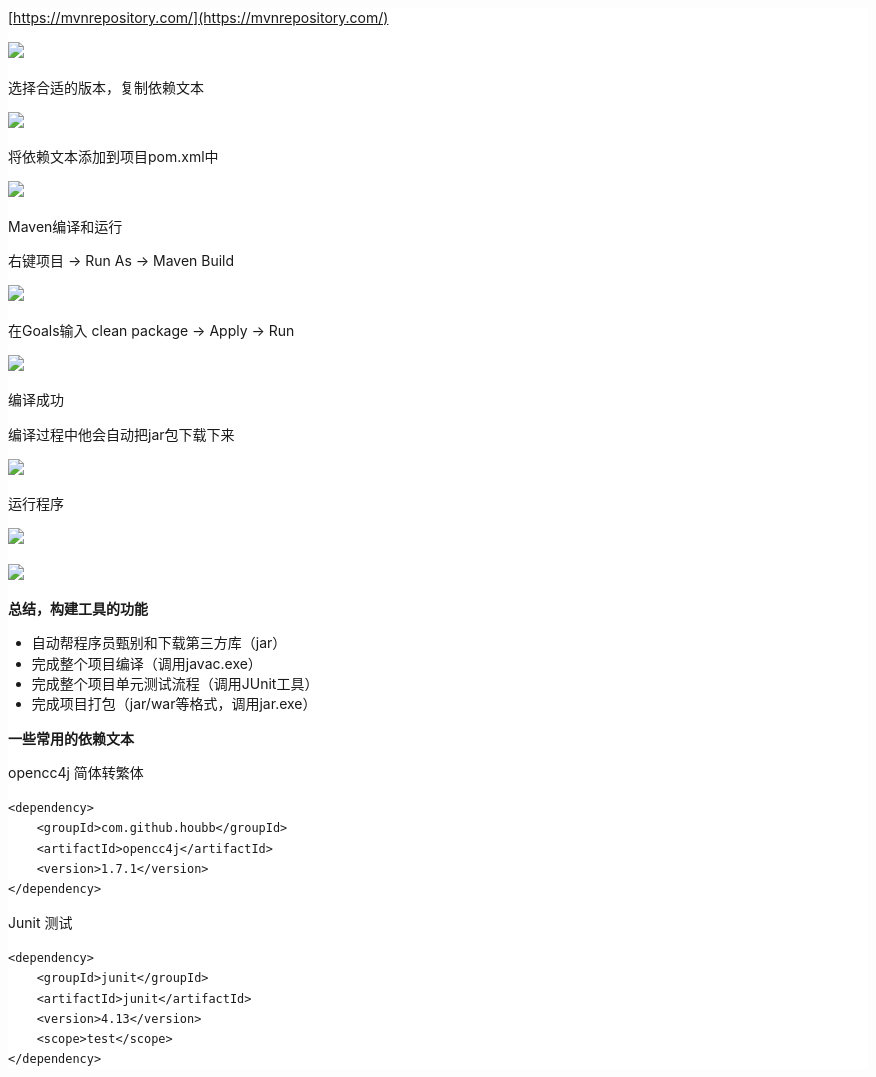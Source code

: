 [https://mvnrepository.com/](https://mvnrepository.com/)

![](https://caiyiimg.oss-cn-shanghai.aliyuncs.com/typora/20211001130325.png)

选择合适的版本，复制依赖文本

![](https://caiyiimg.oss-cn-shanghai.aliyuncs.com/typora/20211001130451.png)

将依赖文本添加到项目pom.xml中

![](https://caiyiimg.oss-cn-shanghai.aliyuncs.com/typora/20211001130613.png)

Maven编译和运行

右键项目 → Run As → Maven Build

![](https://caiyiimg.oss-cn-shanghai.aliyuncs.com/typora/20211001130643.png)

在Goals输入 clean package → Apply → Run

![](https://caiyiimg.oss-cn-shanghai.aliyuncs.com/typora/20211001130809.png)

编译成功

编译过程中他会自动把jar包下载下来

![](https://caiyiimg.oss-cn-shanghai.aliyuncs.com/typora/20211001130909.png)

运行程序

![](https://caiyiimg.oss-cn-shanghai.aliyuncs.com/typora/20211001131203.png)

![](https://caiyiimg.oss-cn-shanghai.aliyuncs.com/typora/20211001131340.png)

**总结，构建工具的功能**

- 自动帮程序员甄别和下载第三方库（jar）
- 完成整个项目编译（调用javac.exe）
- 完成整个项目单元测试流程（调用JUnit工具）
- 完成项目打包（jar/war等格式，调用jar.exe）

**一些常用的依赖文本**

opencc4j 简体转繁体

```
<dependency>
    <groupId>com.github.houbb</groupId>
    <artifactId>opencc4j</artifactId>
    <version>1.7.1</version>
</dependency>
```

Junit 测试

```
<dependency>
    <groupId>junit</groupId>
    <artifactId>junit</artifactId>
    <version>4.13</version>
    <scope>test</scope>
</dependency>
```
